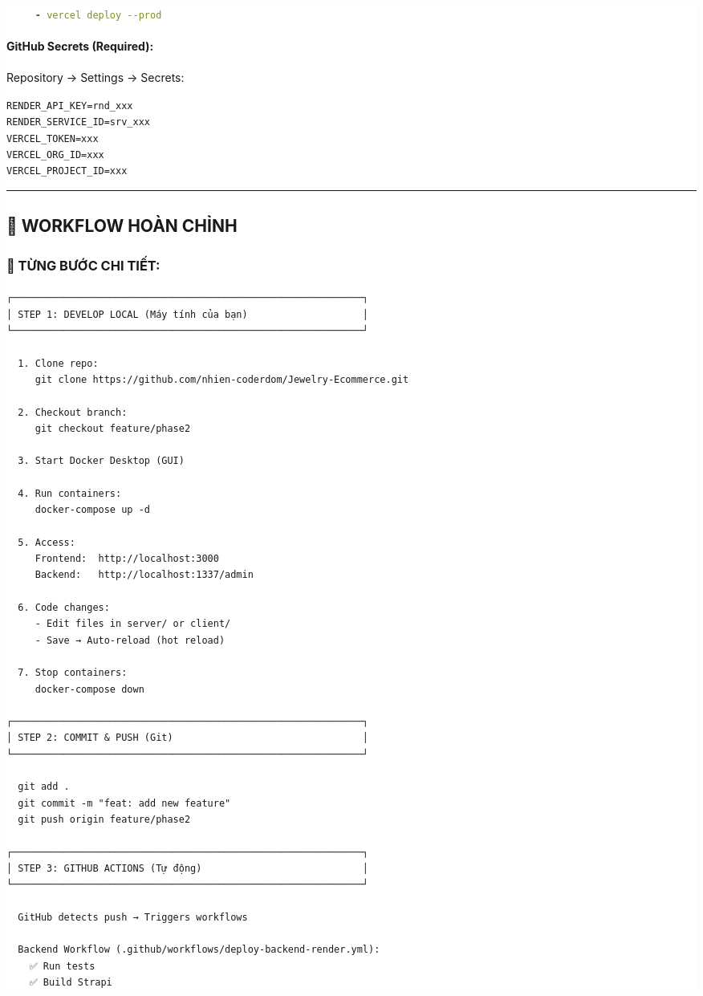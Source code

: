 ```yaml
     - vercel deploy --prod
```

#### **GitHub Secrets (Required):**
Repository → Settings → Secrets:
```
RENDER_API_KEY=rnd_xxx
RENDER_SERVICE_ID=srv_xxx
VERCEL_TOKEN=xxx
VERCEL_ORG_ID=xxx
VERCEL_PROJECT_ID=xxx
```

---

## 🔄 WORKFLOW HOÀN CHỈNH

### 📝 TỪNG BƯỚC CHI TIẾT:

```
┌─────────────────────────────────────────────────────────────┐
│ STEP 1: DEVELOP LOCAL (Máy tính của bạn)                    │
└─────────────────────────────────────────────────────────────┘
  
  1. Clone repo:
     git clone https://github.com/nhien-coderdom/Jewelry-Ecommerce.git
  
  2. Checkout branch:
     git checkout feature/phase2
  
  3. Start Docker Desktop (GUI)
  
  4. Run containers:
     docker-compose up -d
  
  5. Access:
     Frontend:  http://localhost:3000
     Backend:   http://localhost:1337/admin
  
  6. Code changes:
     - Edit files in server/ or client/
     - Save → Auto-reload (hot reload)
  
  7. Stop containers:
     docker-compose down

┌─────────────────────────────────────────────────────────────┐
│ STEP 2: COMMIT & PUSH (Git)                                 │
└─────────────────────────────────────────────────────────────┘
  
  git add .
  git commit -m "feat: add new feature"
  git push origin feature/phase2

┌─────────────────────────────────────────────────────────────┐
│ STEP 3: GITHUB ACTIONS (Tự động)                            │
└─────────────────────────────────────────────────────────────┘
  
  GitHub detects push → Triggers workflows
  
  Backend Workflow (.github/workflows/deploy-backend-render.yml):
    ✅ Run tests
    ✅ Build Strapi
```